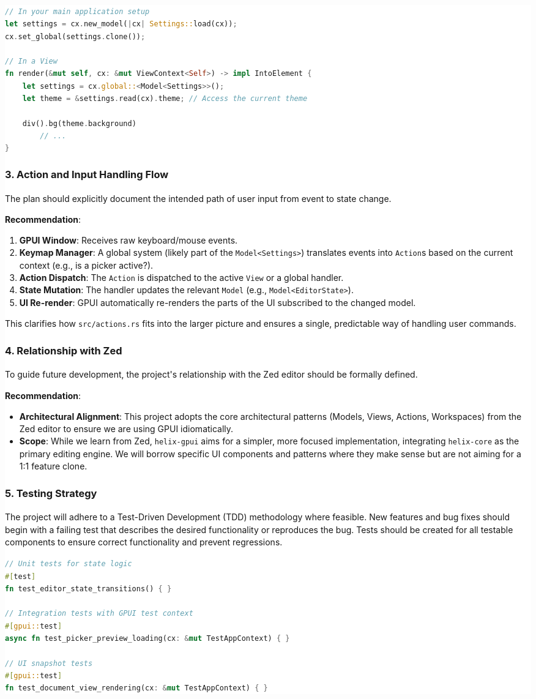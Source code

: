 ```rust
// In your main application setup
let settings = cx.new_model(|cx| Settings::load(cx));
cx.set_global(settings.clone());

// In a View
fn render(&mut self, cx: &mut ViewContext<Self>) -> impl IntoElement {
    let settings = cx.global::<Model<Settings>>();
    let theme = &settings.read(cx).theme; // Access the current theme

    div().bg(theme.background)
        // ...
}
```

### 3. Action and Input Handling Flow
The plan should explicitly document the intended path of user input from event to state change.

**Recommendation**:

1.  **GPUI Window**: Receives raw keyboard/mouse events.
2.  **Keymap Manager**: A global system (likely part of the `Model<Settings>`) translates events into `Action`s based on the current context (e.g., is a picker active?).
3.  **Action Dispatch**: The `Action` is dispatched to the active `View` or a global handler.
4.  **State Mutation**: The handler updates the relevant `Model` (e.g., `Model<EditorState>`).
5.  **UI Re-render**: GPUI automatically re-renders the parts of the UI subscribed to the changed model.

This clarifies how `src/actions.rs` fits into the larger picture and ensures a single, predictable way of handling user commands.

### 4. Relationship with Zed
To guide future development, the project's relationship with the Zed editor should be formally defined.

**Recommendation**:

*   **Architectural Alignment**: This project adopts the core architectural patterns (Models, Views, Actions, Workspaces) from the Zed editor to ensure we are using GPUI idiomatically.
*   **Scope**: While we learn from Zed, `helix-gpui` aims for a simpler, more focused implementation, integrating `helix-core` as the primary editing engine. We will borrow specific UI components and patterns where they make sense but are not aiming for a 1:1 feature clone.

### 5. Testing Strategy
The project will adhere to a Test-Driven Development (TDD) methodology where feasible. New features and bug fixes should begin with a failing test that describes the desired functionality or reproduces the bug. Tests should be created for all testable components to ensure correct functionality and prevent regressions.

```rust
// Unit tests for state logic
#[test]
fn test_editor_state_transitions() { }

// Integration tests with GPUI test context
#[gpui::test]
async fn test_picker_preview_loading(cx: &mut TestAppContext) { }

// UI snapshot tests
#[gpui::test]
fn test_document_view_rendering(cx: &mut TestAppContext) { }
```
